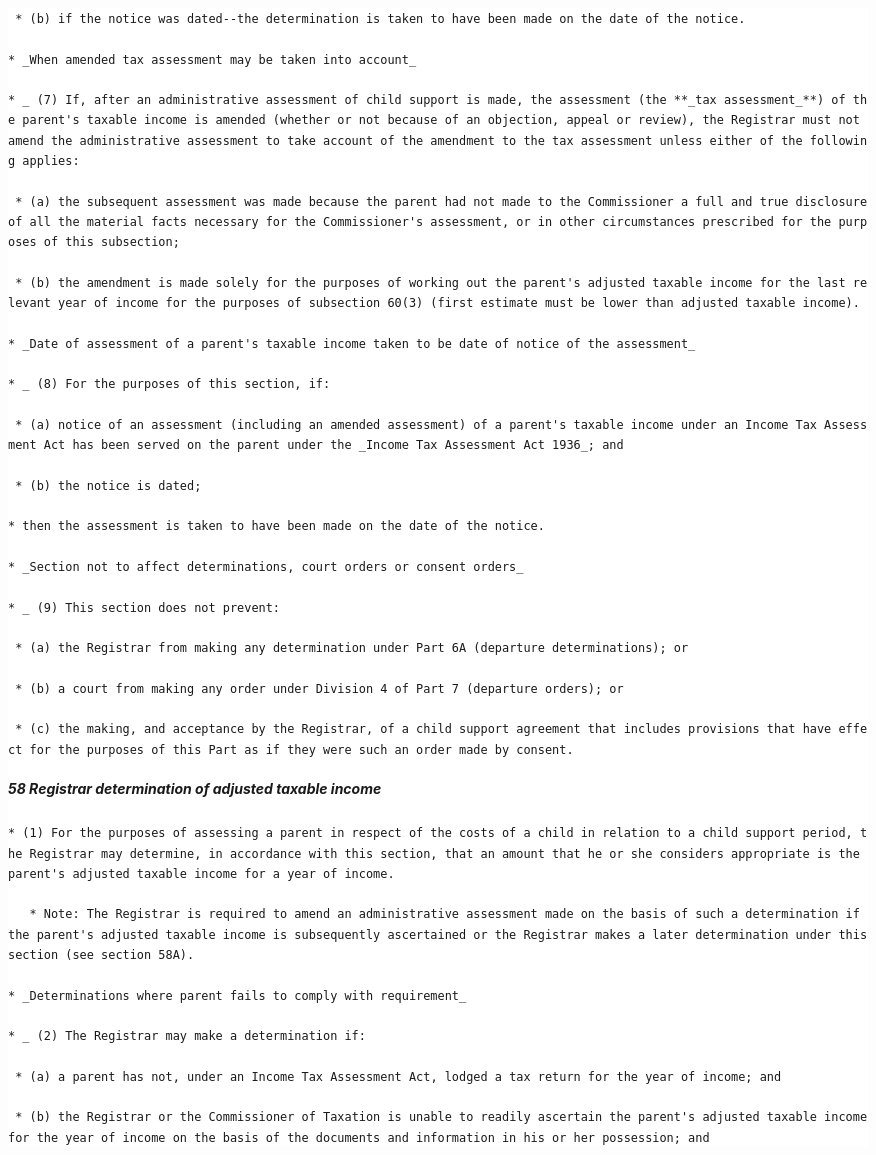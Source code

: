      * (b) if the notice was dated--the determination is taken to have been made on the date of the notice.

    * _When amended tax assessment may be taken into account_

    * _	(7)	If, after an administrative assessment of child support is made, the assessment (the **_tax assessment_**) of the parent's taxable income is amended (whether or not because of an objection, appeal or review), the Registrar must not amend the administrative assessment to take account of the amendment to the tax assessment unless either of the following applies:

     * (a) the subsequent assessment was made because the parent had not made to the Commissioner a full and true disclosure of all the material facts necessary for the Commissioner's assessment, or in other circumstances prescribed for the purposes of this subsection;

     * (b) the amendment is made solely for the purposes of working out the parent's adjusted taxable income for the last relevant year of income for the purposes of subsection 60(3) (first estimate must be lower than adjusted taxable income).

    * _Date of assessment of a parent's taxable income taken to be date of notice of the assessment_

    * _	(8)	For the purposes of this section, if:

     * (a) notice of an assessment (including an amended assessment) of a parent's taxable income under an Income Tax Assessment Act has been served on the parent under the _Income Tax Assessment Act 1936_; and

     * (b) the notice is dated;

    * then the assessment is taken to have been made on the date of the notice.

    * _Section not to affect determinations, court orders or consent orders_

    * _	(9)	This section does not prevent:

     * (a) the Registrar from making any determination under Part 6A (departure determinations); or

     * (b) a court from making any order under Division 4 of Part 7 (departure orders); or

     * (c) the making, and acceptance by the Registrar, of a child support agreement that includes provisions that have effect for the purposes of this Part as if they were such an order made by consent.

##### 58  Registrar determination of adjusted taxable income

    * (1) For the purposes of assessing a parent in respect of the costs of a child in relation to a child support period, the Registrar may determine, in accordance with this section, that an amount that he or she considers appropriate is the parent's adjusted taxable income for a year of income.

       * Note: The Registrar is required to amend an administrative assessment made on the basis of such a determination if the parent's adjusted taxable income is subsequently ascertained or the Registrar makes a later determination under this section (see section 58A).

    * _Determinations where parent fails to comply with requirement_

    * _	(2)	The Registrar may make a determination if:

     * (a) a parent has not, under an Income Tax Assessment Act, lodged a tax return for the year of income; and

     * (b) the Registrar or the Commissioner of Taxation is unable to readily ascertain the parent's adjusted taxable income for the year of income on the basis of the documents and information in his or her possession; and
